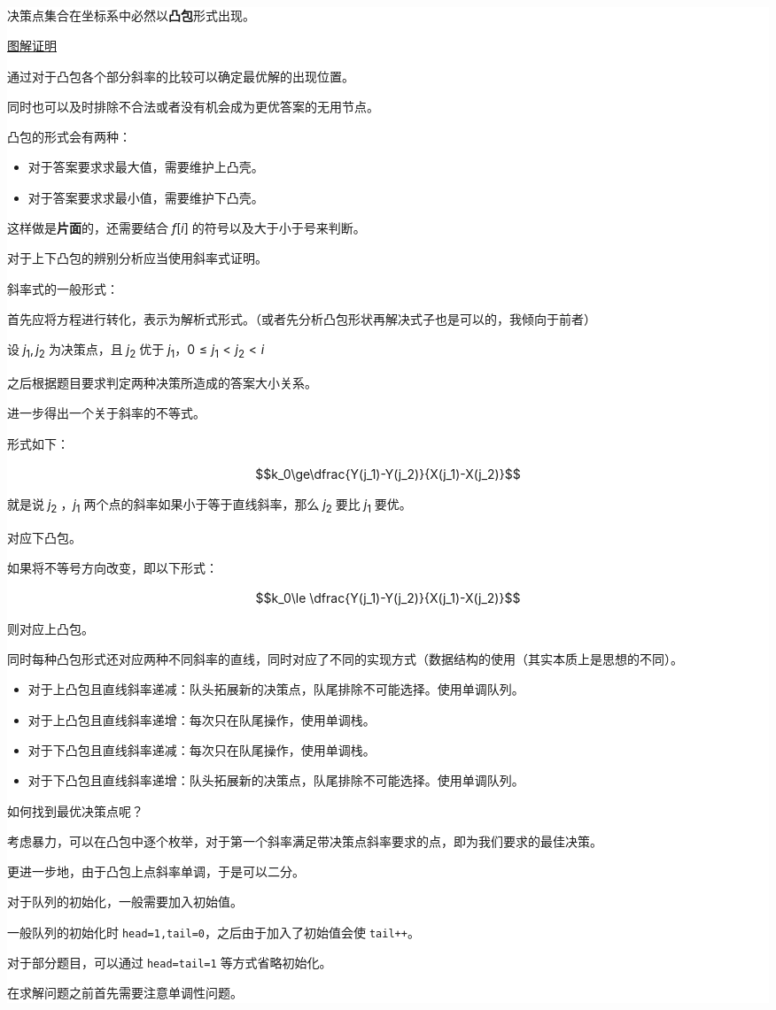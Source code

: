 决策点集合在坐标系中必然以**凸包**形式出现。

[图解证明](https://blog.csdn.net/m0_37809890/article/details/102389121)

通过对于凸包各个部分斜率的比较可以确定最优解的出现位置。

同时也可以及时排除不合法或者没有机会成为更优答案的无用节点。

凸包的形式会有两种：

- 对于答案要求求最大值，需要维护上凸壳。

- 对于答案要求求最小值，需要维护下凸壳。

这样做是**片面**的，还需要结合 $f[i]$ 的符号以及大于小于号来判断。

对于上下凸包的辨别分析应当使用斜率式证明。

斜率式的一般形式：

首先应将方程进行转化，表示为解析式形式。（或者先分析凸包形状再解决式子也是可以的，我倾向于前者）

设 $j_1,j_2$ 为决策点，且 $j_2$ 优于 $j_1$，$0\le j_1<j_2<i$ 

之后根据题目要求判定两种决策所造成的答案大小关系。

进一步得出一个关于斜率的不等式。

形式如下：

$$k_0\ge\dfrac{Y(j_1)-Y(j_2)}{X(j_1)-X(j_2)}$$

就是说 $j_2$ ，$j_1$ 两个点的斜率如果小于等于直线斜率，那么 $j_2$ 要比 $j_1$ 要优。 

对应下凸包。

如果将不等号方向改变，即以下形式：

$$k_0\le \dfrac{Y(j_1)-Y(j_2)}{X(j_1)-X(j_2)}$$

则对应上凸包。

同时每种凸包形式还对应两种不同斜率的直线，同时对应了不同的实现方式（数据结构的使用（其实本质上是思想的不同）。

- 对于上凸包且直线斜率递减：队头拓展新的决策点，队尾排除不可能选择。使用单调队列。

- 对于上凸包且直线斜率递增：每次只在队尾操作，使用单调栈。

- 对于下凸包且直线斜率递减：每次只在队尾操作，使用单调栈。

- 对于下凸包且直线斜率递增：队头拓展新的决策点，队尾排除不可能选择。使用单调队列。

如何找到最优决策点呢？

考虑暴力，可以在凸包中逐个枚举，对于第一个斜率满足带决策点斜率要求的点，即为我们要求的最佳决策。

更进一步地，由于凸包上点斜率单调，于是可以二分。

对于队列的初始化，一般需要加入初始值。

一般队列的初始化时 `head=1,tail=0`，之后由于加入了初始值会使 `tail++`。

对于部分题目，可以通过 `head=tail=1` 等方式省略初始化。

在求解问题之前首先需要注意单调性问题。
